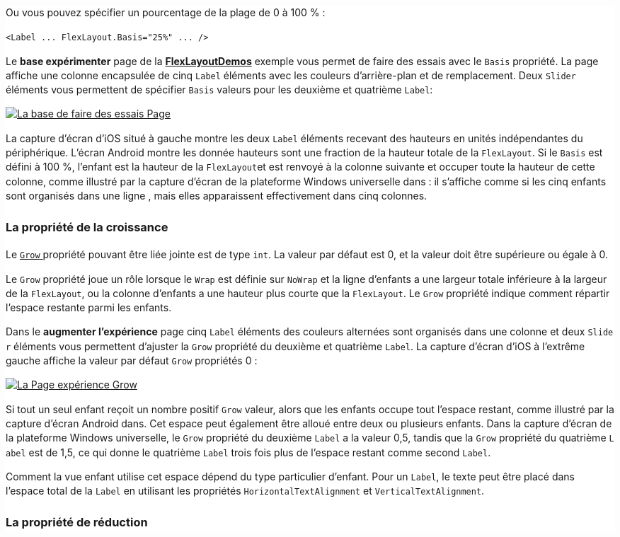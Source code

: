 Ou vous pouvez spécifier un pourcentage de la plage de 0 à 100 % :

```xaml
<Label ... FlexLayout.Basis="25%" ... />
```

Le **base expérimenter** page de la **[FlexLayoutDemos](https://developer.xamarin.com/samples/xamarin-forms/UserInterface/FlexLayoutDemos/)** exemple vous permet de faire des essais avec le `Basis` propriété. La page affiche une colonne encapsulée de cinq `Label` éléments avec les couleurs d’arrière-plan et de remplacement. Deux `Slider` éléments vous permettent de spécifier `Basis` valeurs pour les deuxième et quatrième `Label`:

[![La base de faire des essais Page](flex-layout-images/BasisExperiment.png "faire des essais la base de la Page")](flex-layout-images/BasisExperiment-Large.png#lightbox)

La capture d’écran d’iOS situé à gauche montre les deux `Label` éléments recevant des hauteurs en unités indépendantes du périphérique. L’écran Android montre les donnée hauteurs sont une fraction de la hauteur totale de la `FlexLayout`. Si le `Basis` est défini à 100 %, l’enfant est la hauteur de la `FlexLayout`et est renvoyé à la colonne suivante et occuper toute la hauteur de cette colonne, comme illustré par la capture d’écran de la plateforme Windows universelle dans : il s’affiche comme si les cinq enfants sont organisés dans une ligne , mais elles apparaissent effectivement dans cinq colonnes.

### <a name="the-grow-property"></a>La propriété de la croissance

Le [ `Grow` ](xref:Xamarin.Forms.FlexLayout.GrowProperty) propriété pouvant être liée jointe est de type `int`. La valeur par défaut est 0, et la valeur doit être supérieure ou égale à 0.

Le `Grow` propriété joue un rôle lorsque le `Wrap` est définie sur `NoWrap` et la ligne d’enfants a une largeur totale inférieure à la largeur de la `FlexLayout`, ou la colonne d’enfants a une hauteur plus courte que la `FlexLayout`. Le `Grow` propriété indique comment répartir l’espace restante parmi les enfants.

Dans le **augmenter l’expérience** page cinq `Label` éléments des couleurs alternées sont organisés dans une colonne et deux `Slider` éléments vous permettent d’ajuster la `Grow` propriété du deuxième et quatrième `Label`. La capture d’écran d’iOS à l’extrême gauche affiche la valeur par défaut `Grow` propriétés 0 :

[![La Page expérience Grow](flex-layout-images/GrowExperiment.png "la Page expérience Grow")](flex-layout-images/GrowExperiment-Large.png#lightbox)

Si tout un seul enfant reçoit un nombre positif `Grow` valeur, alors que les enfants occupe tout l’espace restant, comme illustré par la capture d’écran Android dans. Cet espace peut également être alloué entre deux ou plusieurs enfants. Dans la capture d’écran de la plateforme Windows universelle, le `Grow` propriété du deuxième `Label` a la valeur 0,5, tandis que la `Grow` propriété du quatrième `Label` est de 1,5, ce qui donne le quatrième `Label` trois fois plus de l’espace restant comme second `Label`.

Comment la vue enfant utilise cet espace dépend du type particulier d’enfant. Pour un `Label`, le texte peut être placé dans l’espace total de la `Label` en utilisant les propriétés `HorizontalTextAlignment` et `VerticalTextAlignment`.

<a name="shrink" />

### <a name="the-shrink-property"></a>La propriété de réduction
